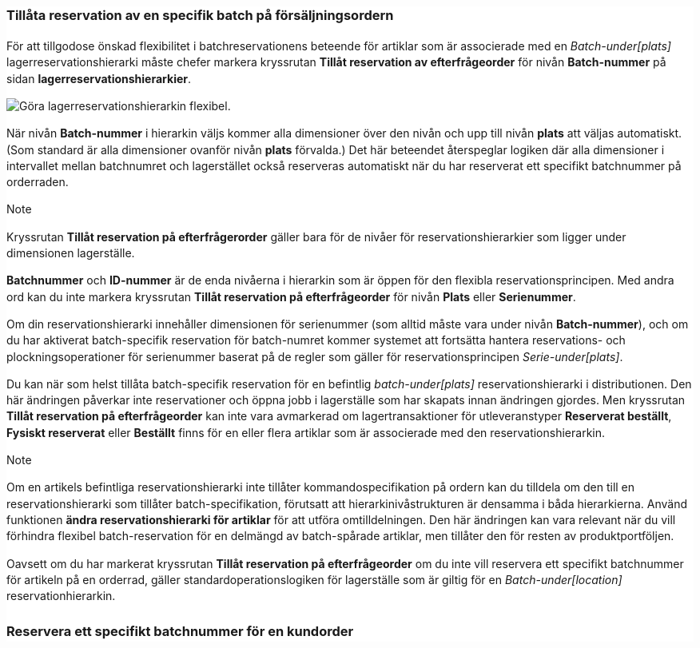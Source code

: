 ### <a name="allowing-reservation-of-a-specific-batch-on-the-sales-order"></a>Tillåta reservation av en specifik batch på försäljningsordern

För att tillgodose önskad flexibilitet i batchreservationens beteende för artiklar som är associerade med en *Batch-under\[plats\]* lagerreservationshierarki måste chefer markera kryssrutan **Tillåt reservation av efterfrågeorder** för nivån **Batch-nummer** på sidan **lagerreservationshierarkier**.

![Göra lagerreservationshierarkin flexibel.](media/Flexible-inventory-reservation-hierarchy.png)

När nivån **Batch-nummer** i hierarkin väljs kommer alla dimensioner över den nivån och upp till nivån **plats** att väljas automatiskt. (Som standard är alla dimensioner ovanför nivån **plats** förvalda.) Det här beteendet återspeglar logiken där alla dimensioner i intervallet mellan batchnumret och lagerstället också reserveras automatiskt när du har reserverat ett specifikt batchnummer på orderraden.

> [!NOTE]
> Kryssrutan **Tillåt reservation på efterfrågerorder** gäller bara för de nivåer för reservationshierarkier som ligger under dimensionen lagerställe.
>
> **Batchnummer** och **ID-nummer** är de enda nivåerna i hierarkin som är öppen för den flexibla reservationsprincipen. Med andra ord kan du inte markera kryssrutan **Tillåt reservation på efterfrågeorder** för nivån **Plats** eller **Serienummer**.
>
> Om din reservationshierarki innehåller dimensionen för serienummer (som alltid måste vara under nivån **Batch-nummer**), och om du har aktiverat batch-specifik reservation för batch-numret kommer systemet att fortsätta hantera reservations- och plockningsoperationer för serienummer baserat på de regler som gäller för reservationsprincipen *Serie-under\[plats\]*.

Du kan när som helst tillåta batch-specifik reservation för en befintlig *batch-under\[plats\]* reservationshierarki i distributionen. Den här ändringen påverkar inte reservationer och öppna jobb i lagerställe som har skapats innan ändringen gjordes. Men kryssrutan **Tillåt reservation på efterfrågeorder** kan inte vara avmarkerad om lagertransaktioner för utleveranstyper **Reserverat beställt**, **Fysiskt reserverat** eller **Beställt** finns för en eller flera artiklar som är associerade med den reservationshierarkin.

> [!NOTE]
> Om en artikels befintliga reservationshierarki inte tillåter kommandospecifikation på ordern kan du tilldela om den till en reservationshierarki som tillåter batch-specifikation, förutsatt att hierarkinivåstrukturen är densamma i båda hierarkierna. Använd funktionen **ändra reservationshierarki för artiklar** för att utföra omtilldelningen. Den här ändringen kan vara relevant när du vill förhindra flexibel batch-reservation för en delmängd av batch-spårade artiklar, men tillåter den för resten av produktportföljen.

Oavsett om du har markerat kryssrutan **Tillåt reservation på efterfrågeorder** om du inte vill reservera ett specifikt batchnummer för artikeln på en orderrad, gäller standardoperationslogiken för lagerställe som är giltig för en *Batch-under\[location\]* reservationhierarkin.

### <a name="reserve-a-specific-batch-number-for-a-customer-order"></a>Reservera ett specifikt batchnummer för en kundorder
